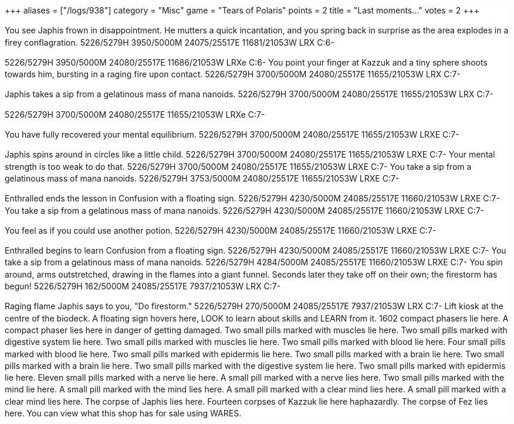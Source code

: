 +++
aliases = ["/logs/938"]
category = "Misc"
game = "Tears of Polaris"
points = 2
title = "Last moments..."
votes = 2
+++


You see Japhis frown in disappointment. He mutters a quick incantation, and you
spring back in surprise as the area explodes in a firey conflagration.
5226/5279H 3950/5000M 24075/25517E 11681/21053W LRX C:6-

5226/5279H 3950/5000M 24080/25517E 11686/21053W LRXe C:6-
You point your finger at Kazzuk and a tiny sphere shoots towards him, bursting
in a raging fire upon contact.
5226/5279H 3700/5000M 24080/25517E 11655/21053W LRX C:7-

Japhis takes a sip from a gelatinous mass of mana nanoids.
5226/5279H 3700/5000M 24080/25517E 11655/21053W LRX C:7-

5226/5279H 3700/5000M 24080/25517E 11655/21053W LRXe C:7-

You have fully recovered your mental equilibrium.
5226/5279H 3700/5000M 24080/25517E 11655/21053W LRXE C:7-

Japhis spins around in circles like a little child.
5226/5279H 3700/5000M 24080/25517E 11655/21053W LRXE C:7-
Your mental strength is too weak to do that.
5226/5279H 3700/5000M 24080/25517E 11655/21053W LRXE C:7-
You take a sip from a gelatinous mass of mana nanoids.
5226/5279H 3753/5000M 24080/25517E 11655/21053W LRXE C:7-

Enthralled ends the lesson in Confusion with a floating sign.
5226/5279H 4230/5000M 24085/25517E 11660/21053W LRXE C:7-
You take a sip from a gelatinous mass of mana nanoids.
5226/5279H 4230/5000M 24085/25517E 11660/21053W LRXE C:7-

You feel as if you could use another potion.
5226/5279H 4230/5000M 24085/25517E 11660/21053W LRXE C:7-

Enthralled begins to learn Confusion from a floating sign.
5226/5279H 4230/5000M 24085/25517E 11660/21053W LRXE C:7-
You take a sip from a gelatinous mass of mana nanoids.
5226/5279H 4284/5000M 24085/25517E 11660/21053W LRXE C:7-
You spin around, arms outstretched, drawing in the flames into a giant funnel.
Seconds later they take off on their own; the firestorm has begun!
5226/5279H 162/5000M 24085/25517E 7937/21053W LRX C:7-

Raging flame Japhis says to you, "Do firestorm."
5226/5279H 270/5000M 24085/25517E 7937/21053W LRX C:7-
Lift kiosk at the centre of the biodeck.
A floating sign hovers here, LOOK to learn about skills and LEARN from it. 1602
compact phasers lie here. A compact phaser lies here in danger of getting
damaged. Two small pills marked with muscles lie here. Two small pills marked
with digestive system lie here. Two small pills marked with muscles lie here.
Two small pills marked with blood lie here. Four small pills marked with blood
lie here. Two small pills marked with epidermis lie here. Two small pills marked
with a brain lie here. Two small pills marked with a brain lie here. Two small
pills marked with the digestive system lie here. Two small pills marked with
epidermis lie here. Eleven small pills marked with a nerve lie here. A small
pill marked with a nerve lies here. Two small pills marked with the mind lie
here. A small pill marked with the mind lies here. A small pill marked with a
clear mind lies here. A small pill marked with a clear mind lies here. The
corpse of Japhis lies here. Fourteen corpses of Kazzuk lie here haphazardly. The
corpse of Fez lies here.
You can view what this shop has for sale using WARES.